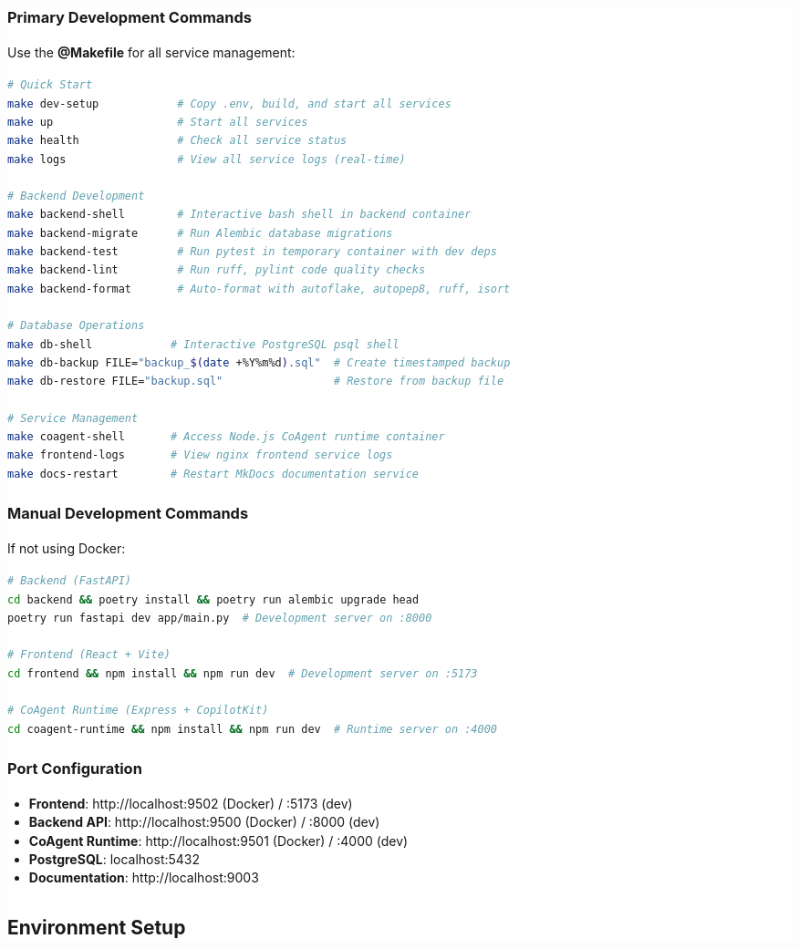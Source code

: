 ### Primary Development Commands
Use the **@Makefile** for all service management:

```bash
# Quick Start
make dev-setup            # Copy .env, build, and start all services
make up                   # Start all services  
make health               # Check all service status
make logs                 # View all service logs (real-time)

# Backend Development
make backend-shell        # Interactive bash shell in backend container
make backend-migrate      # Run Alembic database migrations  
make backend-test         # Run pytest in temporary container with dev deps
make backend-lint         # Run ruff, pylint code quality checks
make backend-format       # Auto-format with autoflake, autopep8, ruff, isort

# Database Operations
make db-shell            # Interactive PostgreSQL psql shell
make db-backup FILE="backup_$(date +%Y%m%d).sql"  # Create timestamped backup
make db-restore FILE="backup.sql"                 # Restore from backup file

# Service Management  
make coagent-shell       # Access Node.js CoAgent runtime container
make frontend-logs       # View nginx frontend service logs
make docs-restart        # Restart MkDocs documentation service
```

### Manual Development Commands
If not using Docker:

```bash
# Backend (FastAPI)
cd backend && poetry install && poetry run alembic upgrade head
poetry run fastapi dev app/main.py  # Development server on :8000

# Frontend (React + Vite)
cd frontend && npm install && npm run dev  # Development server on :5173  

# CoAgent Runtime (Express + CopilotKit)
cd coagent-runtime && npm install && npm run dev  # Runtime server on :4000
```

### Port Configuration
- **Frontend**: http://localhost:9502 (Docker) / :5173 (dev)
- **Backend API**: http://localhost:9500 (Docker) / :8000 (dev) 
- **CoAgent Runtime**: http://localhost:9501 (Docker) / :4000 (dev)
- **PostgreSQL**: localhost:5432
- **Documentation**: http://localhost:9003

## Environment Setup
